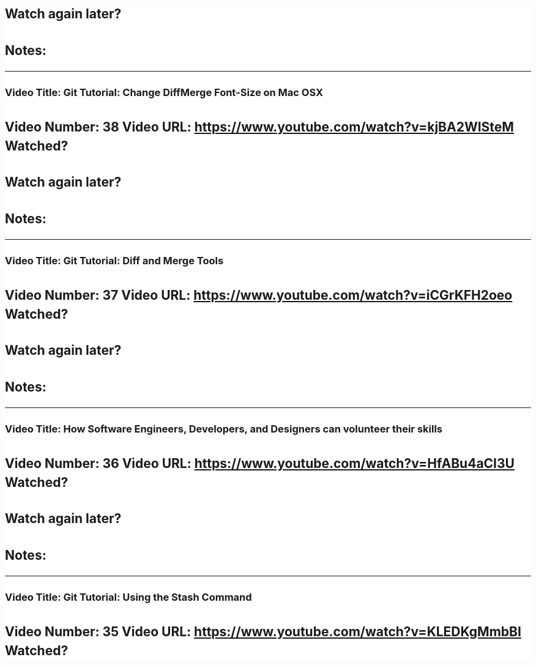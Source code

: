 Watch again later?
- 

Notes:
- 

***************************************************************************
### Video Title:  Git Tutorial: Change DiffMerge Font-Size on Mac OSX
Video Number: 38
Video URL:    https://www.youtube.com/watch?v=kjBA2WISteM
Watched?
- 

Watch again later?
- 

Notes:
- 

***************************************************************************
### Video Title:  Git Tutorial: Diff and Merge Tools
Video Number: 37
Video URL:    https://www.youtube.com/watch?v=iCGrKFH2oeo
Watched?
- 

Watch again later?
- 

Notes:
- 

***************************************************************************
### Video Title:  How Software Engineers, Developers, and Designers can volunteer their skills
Video Number: 36
Video URL:    https://www.youtube.com/watch?v=HfABu4aCI3U
Watched?
- 

Watch again later?
- 

Notes:
- 

***************************************************************************
### Video Title:  Git Tutorial: Using the Stash Command
Video Number: 35
Video URL:    https://www.youtube.com/watch?v=KLEDKgMmbBI
Watched?
- 
